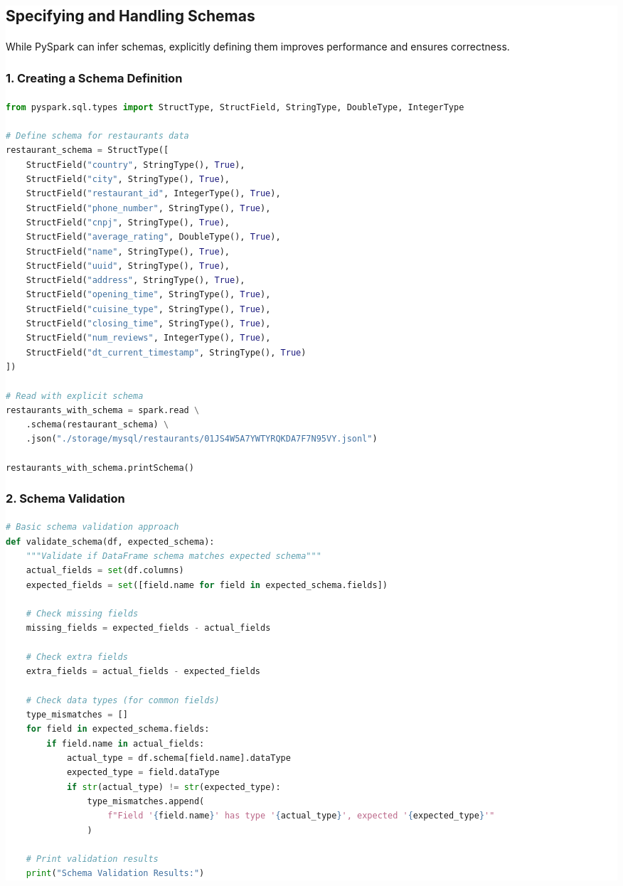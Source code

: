 ## Specifying and Handling Schemas

While PySpark can infer schemas, explicitly defining them improves performance and ensures correctness.

### 1. Creating a Schema Definition

```python
from pyspark.sql.types import StructType, StructField, StringType, DoubleType, IntegerType

# Define schema for restaurants data
restaurant_schema = StructType([
    StructField("country", StringType(), True),
    StructField("city", StringType(), True),
    StructField("restaurant_id", IntegerType(), True),
    StructField("phone_number", StringType(), True),
    StructField("cnpj", StringType(), True),
    StructField("average_rating", DoubleType(), True),
    StructField("name", StringType(), True),
    StructField("uuid", StringType(), True),
    StructField("address", StringType(), True),
    StructField("opening_time", StringType(), True),
    StructField("cuisine_type", StringType(), True),
    StructField("closing_time", StringType(), True),
    StructField("num_reviews", IntegerType(), True),
    StructField("dt_current_timestamp", StringType(), True)
])

# Read with explicit schema
restaurants_with_schema = spark.read \
    .schema(restaurant_schema) \
    .json("./storage/mysql/restaurants/01JS4W5A7YWTYRQKDA7F7N95VY.jsonl")

restaurants_with_schema.printSchema()
```

### 2. Schema Validation

```python
# Basic schema validation approach
def validate_schema(df, expected_schema):
    """Validate if DataFrame schema matches expected schema"""
    actual_fields = set(df.columns)
    expected_fields = set([field.name for field in expected_schema.fields])
    
    # Check missing fields
    missing_fields = expected_fields - actual_fields
    
    # Check extra fields
    extra_fields = actual_fields - expected_fields
    
    # Check data types (for common fields)
    type_mismatches = []
    for field in expected_schema.fields:
        if field.name in actual_fields:
            actual_type = df.schema[field.name].dataType
            expected_type = field.dataType
            if str(actual_type) != str(expected_type):
                type_mismatches.append(
                    f"Field '{field.name}' has type '{actual_type}', expected '{expected_type}'"
                )
    
    # Print validation results
    print("Schema Validation Results:")
```